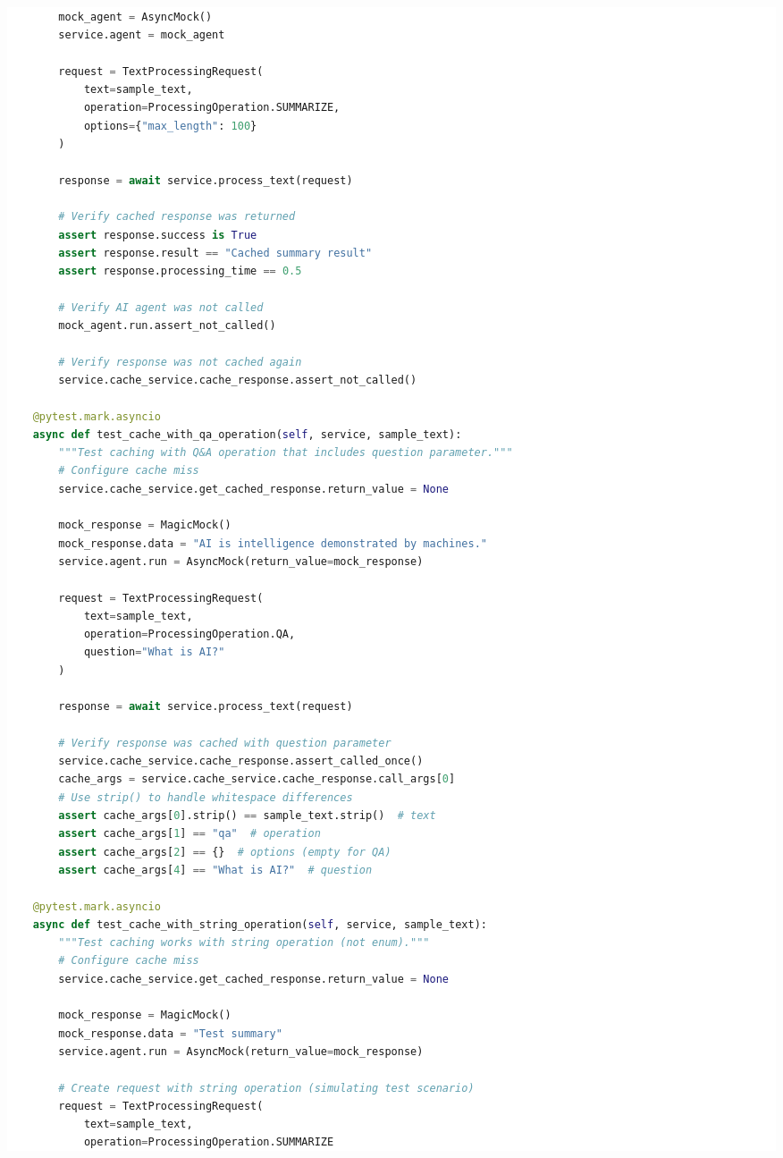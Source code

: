 ```python
        mock_agent = AsyncMock()
        service.agent = mock_agent
        
        request = TextProcessingRequest(
            text=sample_text,
            operation=ProcessingOperation.SUMMARIZE,
            options={"max_length": 100}
        )
        
        response = await service.process_text(request)
        
        # Verify cached response was returned
        assert response.success is True
        assert response.result == "Cached summary result"
        assert response.processing_time == 0.5
        
        # Verify AI agent was not called
        mock_agent.run.assert_not_called()
        
        # Verify response was not cached again
        service.cache_service.cache_response.assert_not_called()
    
    @pytest.mark.asyncio
    async def test_cache_with_qa_operation(self, service, sample_text):
        """Test caching with Q&A operation that includes question parameter."""
        # Configure cache miss
        service.cache_service.get_cached_response.return_value = None
        
        mock_response = MagicMock()
        mock_response.data = "AI is intelligence demonstrated by machines."
        service.agent.run = AsyncMock(return_value=mock_response)
        
        request = TextProcessingRequest(
            text=sample_text,
            operation=ProcessingOperation.QA,
            question="What is AI?"
        )
        
        response = await service.process_text(request)
        
        # Verify response was cached with question parameter
        service.cache_service.cache_response.assert_called_once()
        cache_args = service.cache_service.cache_response.call_args[0]
        # Use strip() to handle whitespace differences
        assert cache_args[0].strip() == sample_text.strip()  # text
        assert cache_args[1] == "qa"  # operation
        assert cache_args[2] == {}  # options (empty for QA)
        assert cache_args[4] == "What is AI?"  # question
    
    @pytest.mark.asyncio
    async def test_cache_with_string_operation(self, service, sample_text):
        """Test caching works with string operation (not enum)."""
        # Configure cache miss
        service.cache_service.get_cached_response.return_value = None
        
        mock_response = MagicMock()
        mock_response.data = "Test summary"
        service.agent.run = AsyncMock(return_value=mock_response)
        
        # Create request with string operation (simulating test scenario)
        request = TextProcessingRequest(
            text=sample_text,
            operation=ProcessingOperation.SUMMARIZE
```